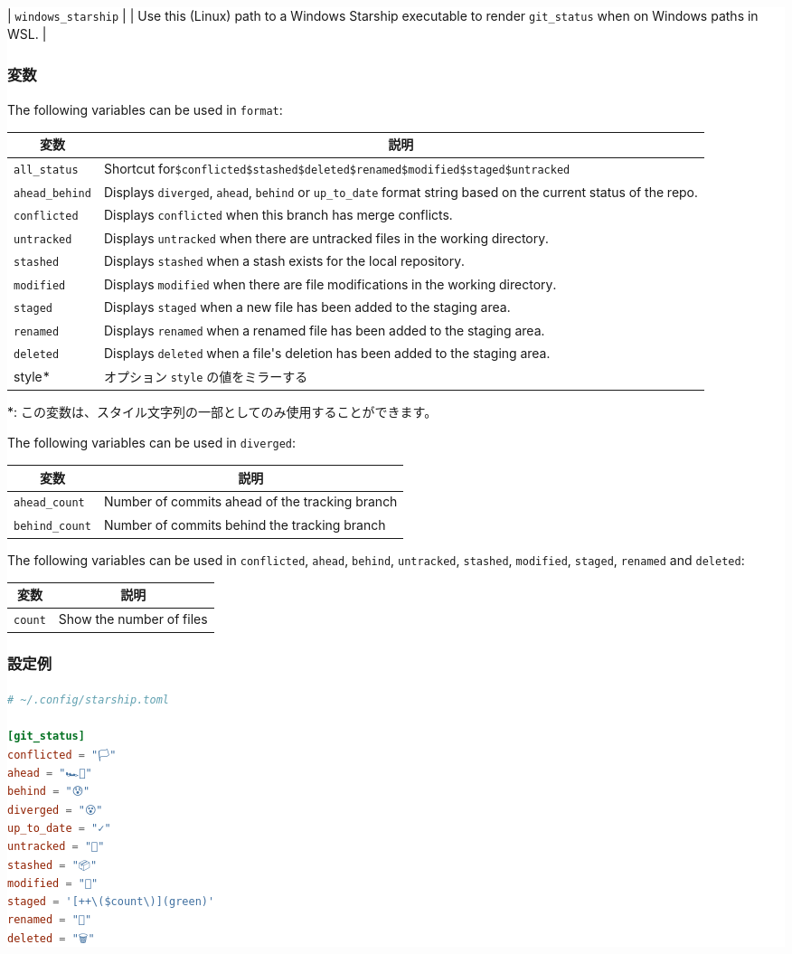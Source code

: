 | `windows_starship`  |                                                 | Use this (Linux) path to a Windows Starship executable to render `git_status` when on Windows paths in WSL. |

### 変数

The following variables can be used in `format`:

| 変数             | 説明                                                                                                            |
| -------------- | ------------------------------------------------------------------------------------------------------------- |
| `all_status`   | Shortcut for`$conflicted$stashed$deleted$renamed$modified$staged$untracked`                                   |
| `ahead_behind` | Displays `diverged`, `ahead`, `behind` or `up_to_date` format string based on the current status of the repo. |
| `conflicted`   | Displays `conflicted` when this branch has merge conflicts.                                                   |
| `untracked`    | Displays `untracked` when there are untracked files in the working directory.                                 |
| `stashed`      | Displays `stashed` when a stash exists for the local repository.                                              |
| `modified`     | Displays `modified` when there are file modifications in the working directory.                               |
| `staged`       | Displays `staged` when a new file has been added to the staging area.                                         |
| `renamed`      | Displays `renamed` when a renamed file has been added to the staging area.                                    |
| `deleted`      | Displays `deleted` when a file's deletion has been added to the staging area.                                 |
| style\*      | オプション `style` の値をミラーする                                                                                        |

*: この変数は、スタイル文字列の一部としてのみ使用することができます。

The following variables can be used in `diverged`:

| 変数             | 説明                                             |
| -------------- | ---------------------------------------------- |
| `ahead_count`  | Number of commits ahead of the tracking branch |
| `behind_count` | Number of commits behind the tracking branch   |

The following variables can be used in `conflicted`, `ahead`, `behind`, `untracked`, `stashed`, `modified`, `staged`, `renamed` and `deleted`:

| 変数      | 説明                       |
| ------- | ------------------------ |
| `count` | Show the number of files |

### 設定例

```toml
# ~/.config/starship.toml

[git_status]
conflicted = "🏳"
ahead = "🏎💨"
behind = "😰"
diverged = "😵"
up_to_date = "✓"
untracked = "🤷"
stashed = "📦"
modified = "📝"
staged = '[++\($count\)](green)'
renamed = "👅"
deleted = "🗑"
```
